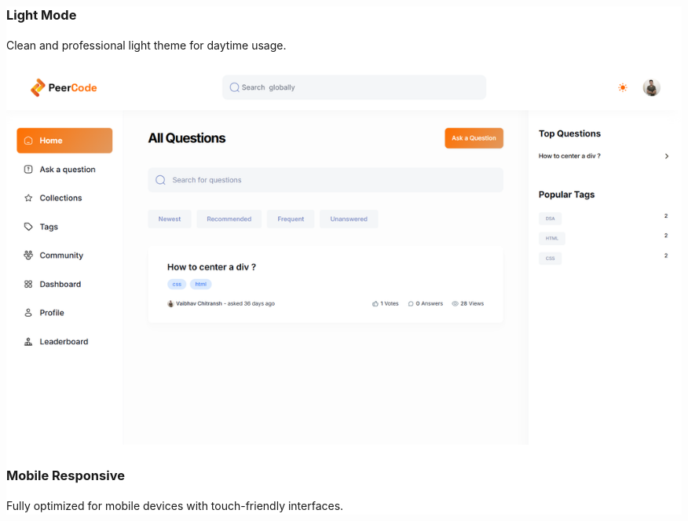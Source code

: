 ### Light Mode
Clean and professional light theme for daytime usage.

![Light Mode](./assets/pics_for_readme_file/Home_page_light.png)

### Mobile Responsive
Fully optimized for mobile devices with touch-friendly interfaces.
